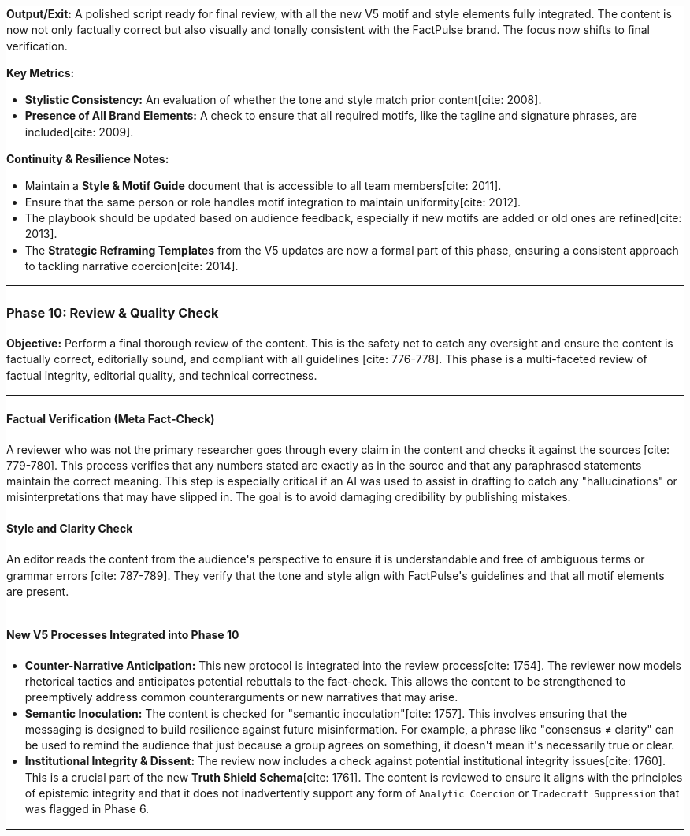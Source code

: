 
**Output/Exit:** A polished script ready for final review, with all the new V5 motif and style elements fully integrated. The content is now not only factually correct but also visually and tonally consistent with the FactPulse brand. The focus now shifts to final verification.

**Key Metrics:**

* **Stylistic Consistency:** An evaluation of whether the tone and style match prior content[cite: 2008].
* **Presence of All Brand Elements:** A check to ensure that all required motifs, like the tagline and signature phrases, are included[cite: 2009].

**Continuity & Resilience Notes:**

* Maintain a **Style & Motif Guide** document that is accessible to all team members[cite: 2011].
* Ensure that the same person or role handles motif integration to maintain uniformity[cite: 2012].
* The playbook should be updated based on audience feedback, especially if new motifs are added or old ones are refined[cite: 2013].
* The **Strategic Reframing Templates** from the V5 updates are now a formal part of this phase, ensuring a consistent approach to tackling narrative coercion[cite: 2014].

---

### Phase 10: Review & Quality Check

**Objective:** Perform a final thorough review of the content. This is the safety net to catch any oversight and ensure the content is factually correct, editorially sound, and compliant with all guidelines [cite: 776-778]. This phase is a multi-faceted review of factual integrity, editorial quality, and technical correctness.

---

#### Factual Verification (Meta Fact-Check)
A reviewer who was not the primary researcher goes through every claim in the content and checks it against the sources [cite: 779-780]. This process verifies that any numbers stated are exactly as in the source and that any paraphrased statements maintain the correct meaning. This step is especially critical if an AI was used to assist in drafting to catch any "hallucinations" or misinterpretations that may have slipped in. The goal is to avoid damaging credibility by publishing mistakes.

#### Style and Clarity Check
An editor reads the content from the audience's perspective to ensure it is understandable and free of ambiguous terms or grammar errors [cite: 787-789]. They verify that the tone and style align with FactPulse's guidelines and that all motif elements are present.

---

#### New V5 Processes Integrated into Phase 10
* **Counter-Narrative Anticipation:** This new protocol is integrated into the review process[cite: 1754]. The reviewer now models rhetorical tactics and anticipates potential rebuttals to the fact-check. This allows the content to be strengthened to preemptively address common counterarguments or new narratives that may arise.
* **Semantic Inoculation:** The content is checked for "semantic inoculation"[cite: 1757]. This involves ensuring that the messaging is designed to build resilience against future misinformation. For example, a phrase like "consensus ≠ clarity" can be used to remind the audience that just because a group agrees on something, it doesn't mean it's necessarily true or clear.
* **Institutional Integrity & Dissent:** The review now includes a check against potential institutional integrity issues[cite: 1760]. This is a crucial part of the new **Truth Shield Schema**[cite: 1761]. The content is reviewed to ensure it aligns with the principles of epistemic integrity and that it does not inadvertently support any form of `Analytic Coercion` or `Tradecraft Suppression` that was flagged in Phase 6.

---